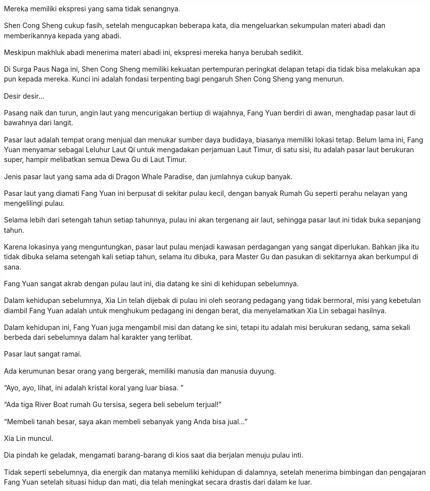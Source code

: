Mereka memiliki ekspresi yang sama tidak senangnya.

Shen Cong Sheng cukup fasih, setelah mengucapkan beberapa kata, dia mengeluarkan sekumpulan materi abadi dan memberikannya kepada yang abadi.

Meskipun makhluk abadi menerima materi abadi ini, ekspresi mereka hanya berubah sedikit.

Di Surga Paus Naga ini, Shen Cong Sheng memiliki kekuatan pertempuran peringkat delapan tetapi dia tidak bisa melakukan apa pun kepada mereka. Kunci ini adalah fondasi terpenting bagi pengaruh Shen Cong Sheng yang menurun.

Desir desir…

Pasang naik dan turun, angin laut yang mencurigakan bertiup di wajahnya, Fang Yuan berdiri di awan, menghadap pasar laut di bawahnya dari langit.

Pasar laut adalah tempat orang menjual dan menukar sumber daya budidaya, biasanya memiliki lokasi tetap. Belum lama ini, Fang Yuan menyamar sebagai Leluhur Laut Qi untuk mengadakan perjamuan Laut Timur, di satu sisi, itu adalah pasar laut berukuran super, hampir melibatkan semua Dewa Gu di Laut Timur.

Jenis pasar laut yang sama ada di Dragon Whale Paradise, dan jumlahnya cukup banyak.

Pasar laut yang diamati Fang Yuan ini berpusat di sekitar pulau kecil, dengan banyak Rumah Gu seperti perahu nelayan yang mengelilingi pulau.

Selama lebih dari setengah tahun setiap tahunnya, pulau ini akan tergenang air laut, sehingga pasar laut ini tidak buka sepanjang tahun.

Karena lokasinya yang menguntungkan, pasar laut pulau menjadi kawasan perdagangan yang sangat diperlukan. Bahkan jika itu tidak dibuka selama setengah kali setiap tahun, selama itu dibuka, para Master Gu dan pasukan di sekitarnya akan berkumpul di sana.

Fang Yuan sangat akrab dengan pulau laut ini, dia datang ke sini di kehidupan sebelumnya.

Dalam kehidupan sebelumnya, Xia Lin telah dijebak di pulau ini oleh seorang pedagang yang tidak bermoral, misi yang kebetulan diambil Fang Yuan adalah untuk menghukum pedagang ini dengan berat, dia menyelamatkan Xia Lin sebagai hasilnya.

Dalam kehidupan ini, Fang Yuan juga mengambil misi dan datang ke sini, tetapi itu adalah misi berukuran sedang, sama sekali berbeda dari sebelumnya dalam hal karakter yang terlibat.

Pasar laut sangat ramai.

Ada kerumunan besar orang yang bergerak, memiliki manusia dan manusia duyung.

“Ayo, ayo, lihat, ini adalah kristal koral yang luar biasa. ”

“Ada tiga River Boat rumah Gu tersisa, segera beli sebelum terjual!”

“Membeli tanah besar, saya akan membeli sebanyak yang Anda bisa jual…”

Xia Lin muncul.



Dia pindah ke geladak, mengamati barang-barang di kios saat dia berjalan menuju pulau inti.

Tidak seperti sebelumnya, dia energik dan matanya memiliki kehidupan di dalamnya, setelah menerima bimbingan dan pengajaran Fang Yuan setelah situasi hidup dan mati, dia telah meningkat secara drastis dari dalam ke luar.
